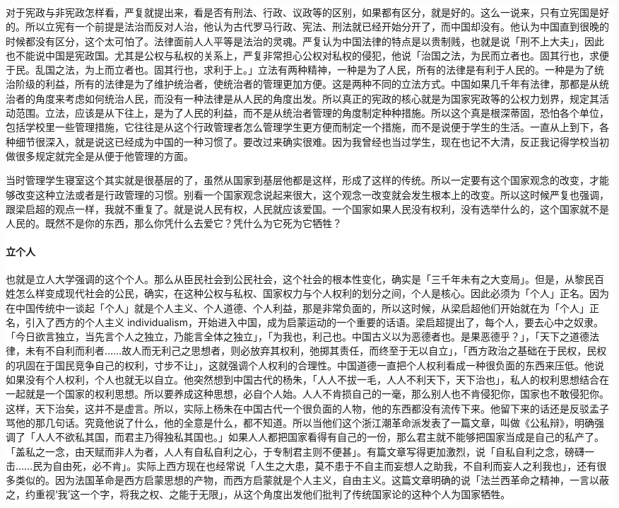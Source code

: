 对于宪政与非宪政怎样看，严复就提出来，看是否有刑法、行政、议政等的区别，如果都有区分，就是好的。这么一说来，只有立宪国是好的。所以立宪有一个前提是法治而反对人治，他认为古代罗马行政、宪法、刑法就已经开始分开了，而中国却没有。他认为中国直到很晚的时候都没有区分，这个太可怕了。法律面前人人平等是法治的灵魂。严复认为中国法律的特点是以贵制贱，也就是说「刑不上大夫」，因此也不能说中国是宪政国。尤其是公权与私权的关系上，严复非常担心公权对私权的侵犯，他说「治国之法，为民而立者也。固其行也，求便于民。乱国之法，为上而立者也。固其行也，求利于上。」立法有两种精神，一种是为了人民，所有的法律是有利于人民的。一种是为了统治阶级的利益，所有的法律是为了维护统治者，使统治者的管理更加方便。这是两种不同的立法方式。中国如果几千年有法律，那都是从统治者的角度来考虑如何统治人民，而没有一种法律是从人民的角度出发。所以真正的宪政的核心就是为国家宪政等的公权力划界，规定其活动范围。立法，应该是从下往上，是为了人民的利益，而不是从统治者管理的角度制定种种措施。所以这个真是根深蒂固，恐怕各个单位，包括学校里一些管理措施，它往往是从这个行政管理者怎么管理学生更方便而制定一个措施，而不是说便于学生的生活。一直从上到下，各种细节很深入，就是说这已经成为中国的一种习惯了。要改过来确实很难。因为我曾经也当过学生，现在也记不大清，反正我记得学校当初做很多规定就完全是从便于他管理的方面。

当时管理学生寝室这个其实就是很基层的了，虽然从国家到基层他都是这样，形成了这样的传统。所以一定要有这个国家观念的改变，才能够改变这种立法或者是行政管理的习惯。别看一个国家观念说起来很大，这个观念一改变就会发生根本上的改变。所以这时候严复也强调，跟梁启超的观点一样，我就不重复了。就是说人民有权，人民就应该爱国。一个国家如果人民没有权利，没有选举什么的，这个国家就不是人民的。既然不是你的东西，那么你凭什么去爱它？凭什么为它死为它牺牲？

#### 立个人

也就是立人大学强调的这个个人。那么从臣民社会到公民社会，这个社会的根本性变化，确实是「三千年未有之大变局」。但是，从黎民百姓怎么样变成现代社会的公民，确实，在这种公权与私权、国家权力与个人权利的划分之间，个人是核心。因此必须为「个人」正名。因为在中国传统中一谈起「个人」就是个人主义、个人道德、个人利益，那是非常负面的，所以这时候，从梁启超他们开始就在为「个人」正名，引入了西方的个人主义 individualism，开始进入中国，成为启蒙运动的一个重要的话语。梁启超提出了，每个人，要去心中之奴隶。「今日欲言独立，当先言个人之独立，乃能言全体之独立」，「为我也，利己也。中国古义以为恶德者也。是果恶德乎？」，「天下之道德法律，未有不自利而利者……故人而无利己之思想者，则必放弃其权利，弛掷其责任，而终至于无以自立」，「西方政治之基础在于民权，民权的巩固在于国民竞争自己的权利，寸步不让」，这就强调个人权利的合理性。中国道德一直把个人权利看成一种很负面的东西来压低。他说如果没有个人权利，个人也就无以自立。他突然想到中国古代的杨朱，「人人不拔一毛，人人不利天下，天下治也」，私人的权利思想结合在一起就是一个国家的权利思想。所以要养成这种思想，必自个人始。人人不肯损自己的一毫，那么别人也不肯侵犯你，国家也不敢侵犯你。这样，天下治矣，这并不是虚言。所以，实际上杨朱在中国古代一个很负面的人物，他的东西都没有流传下来。他留下来的话还是反驳孟子骂他的那几句话。究竟他说了什么，他的全意是什么，都不知道。所以当他们这个浙江潮革命派发表了一篇文章，叫做《公私辩》，明确强调了「人人不欲私其国，而君主乃得独私其国也。」如果人人都把国家看得有自己的一份，那么君主就不能够把国家当成是自己的私产了。「盖私之一念，由天赋而非人为者，人人有自私自利之心，于专制君主则不便甚」。有篇文章写得更加激烈，说「自私自利之念，磅礴一击……民为自由死，必不肯」。实际上西方现在也经常说「人生之大患，莫不患于不自主而妄想人之助我，不自利而妄人之利我也」，还有很多类似的。因为法国革命是西方启蒙思想的产物，而西方启蒙就是个人主义，自由主义。这篇文章明确的说「法兰西革命之精神，一言以蔽之，约重视‘我’这一个字，将我之权、之能于无限」，从这个角度出发他们批判了传统国家论的这种个人为国家牺牲。
